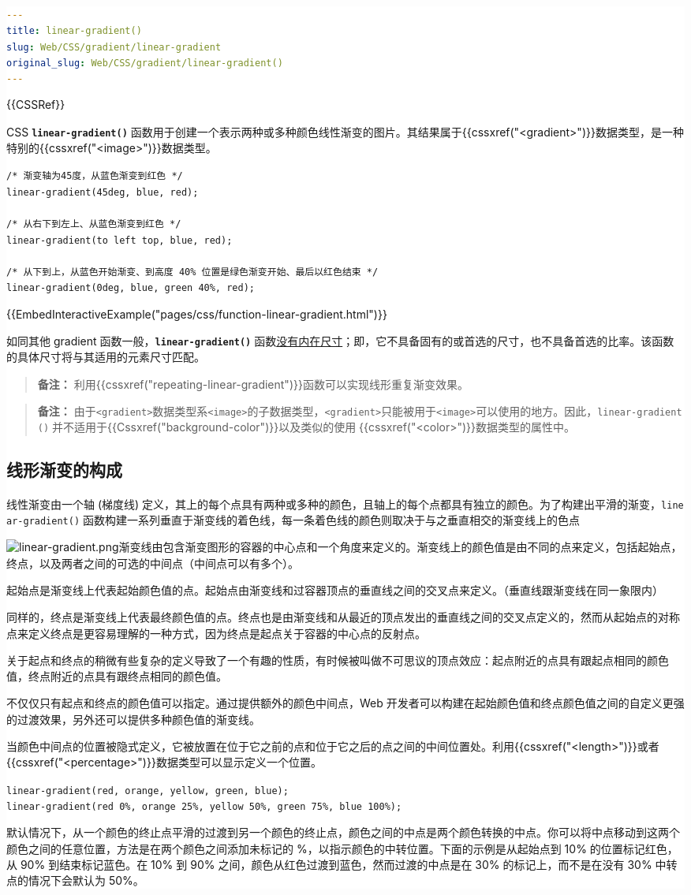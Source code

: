 ```yaml
---
title: linear-gradient()
slug: Web/CSS/gradient/linear-gradient
original_slug: Web/CSS/gradient/linear-gradient()
---
```


{{CSSRef}}

CSS **`linear-gradient()`** 函数用于创建一个表示两种或多种颜色线性渐变的图片。其结果属于{{cssxref("&lt;gradient&gt;")}}数据类型，是一种特别的{{cssxref("&lt;image&gt;")}}数据类型。

```
/* 渐变轴为45度，从蓝色渐变到红色 */
linear-gradient(45deg, blue, red);

/* 从右下到左上、从蓝色渐变到红色 */
linear-gradient(to left top, blue, red);

/* 从下到上，从蓝色开始渐变、到高度 40% 位置是绿色渐变开始、最后以红色结束 */
linear-gradient(0deg, blue, green 40%, red);
```

{{EmbedInteractiveExample("pages/css/function-linear-gradient.html")}}

如同其他 gradient 函数一般，**`linear-gradient()`** 函数[没有内在尺寸](/zh-CN/docs/Web/CSS/image#no_intrinsic)；即，它不具备固有的或首选的尺寸，也不具备首选的比率。该函数的具体尺寸将与其适用的元素尺寸匹配。

> **备注：** 利用{{cssxref("repeating-linear-gradient")}}函数可以实现线形重复渐变效果。

> **备注：** 由于`<gradient>`数据类型系`<image>`的子数据类型，`<gradient>`只能被用于`<image>`可以使用的地方。因此，`linear-gradient()` 并不适用于{{Cssxref("background-color")}}以及类似的使用 {{cssxref("&lt;color&gt;")}}数据类型的属性中。

## 线形渐变的构成

线性渐变由一个轴 (梯度线) 定义，其上的每个点具有两种或多种的颜色，且轴上的每个点都具有独立的颜色。为了构建出平滑的渐变，`linear-gradient()` 函数构建一系列垂直于渐变线的着色线，每一条着色线的颜色则取决于与之垂直相交的渐变线上的色点

![linear-gradient.png](linear-gradient.png)渐变线由包含渐变图形的容器的中心点和一个角度来定义的。渐变线上的颜色值是由不同的点来定义，包括起始点，终点，以及两者之间的可选的中间点（中间点可以有多个）。

起始点是渐变线上代表起始颜色值的点。起始点由渐变线和过容器顶点的垂直线之间的交叉点来定义。（垂直线跟渐变线在同一象限内）

同样的，终点是渐变线上代表最终颜色值的点。终点也是由渐变线和从最近的顶点发出的垂直线之间的交叉点定义的，然而从起始点的对称点来定义终点是更容易理解的一种方式，因为终点是起点关于容器的中心点的反射点。

关于起点和终点的稍微有些复杂的定义导致了一个有趣的性质，有时候被叫做不可思议的顶点效应：起点附近的点具有跟起点相同的颜色值，终点附近的点具有跟终点相同的颜色值。

不仅仅只有起点和终点的颜色值可以指定。通过提供额外的颜色中间点，Web 开发者可以构建在起始颜色值和终点颜色值之间的自定义更强的过渡效果，另外还可以提供多种颜色值的渐变线。

当颜色中间点的位置被隐式定义，它被放置在位于它之前的点和位于它之后的点之间的中间位置处。利用{{cssxref("&lt;length&gt;")}}或者{{cssxref("&lt;percentage&gt;")}}数据类型可以显示定义一个位置。

```
linear-gradient(red, orange, yellow, green, blue);
linear-gradient(red 0%, orange 25%, yellow 50%, green 75%, blue 100%);
```

默认情况下，从一个颜色的终止点平滑的过渡到另一个颜色的终止点，颜色之间的中点是两个颜色转换的中点。你可以将中点移动到这两个颜色之间的任意位置，方法是在两个颜色之间添加未标记的 %，以指示颜色的中转位置。下面的示例是从起始点到 10% 的位置标记红色，从 90% 到结束标记蓝色。在 10% 到 90% 之间，颜色从红色过渡到蓝色，然而过渡的中点是在 30% 的标记上，而不是在没有 30% 中转点的情况下会默认为 50%。
